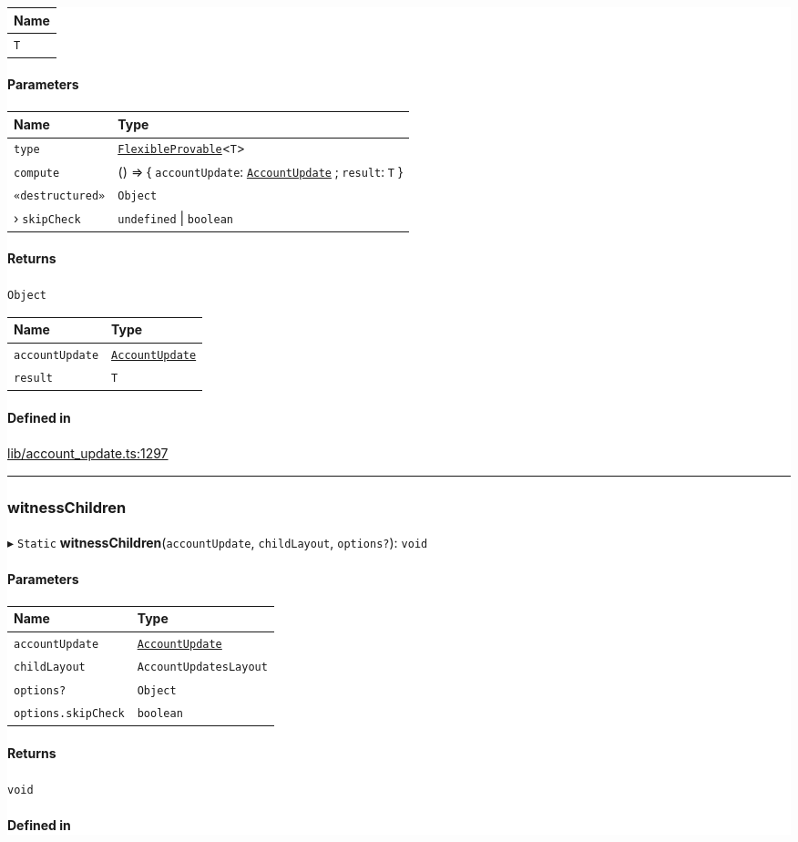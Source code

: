 | Name |
| :------ |
| `T` |

#### Parameters

| Name | Type |
| :------ | :------ |
| `type` | [`FlexibleProvable`](../modules.md#flexibleprovable)<`T`\> |
| `compute` | () => { `accountUpdate`: [`AccountUpdate`](AccountUpdate.md) ; `result`: `T`  } |
| `«destructured»` | `Object` |
| › `skipCheck` | `undefined` \| `boolean` |

#### Returns

`Object`

| Name | Type |
| :------ | :------ |
| `accountUpdate` | [`AccountUpdate`](AccountUpdate.md) |
| `result` | `T` |

#### Defined in

[lib/account_update.ts:1297](https://github.com/o1-labs/snarkyjs/blob/5a945ad8/src/lib/account_update.ts#L1297)

___

### witnessChildren

▸ `Static` **witnessChildren**(`accountUpdate`, `childLayout`, `options?`): `void`

#### Parameters

| Name | Type |
| :------ | :------ |
| `accountUpdate` | [`AccountUpdate`](AccountUpdate.md) |
| `childLayout` | `AccountUpdatesLayout` |
| `options?` | `Object` |
| `options.skipCheck` | `boolean` |

#### Returns

`void`

#### Defined in

